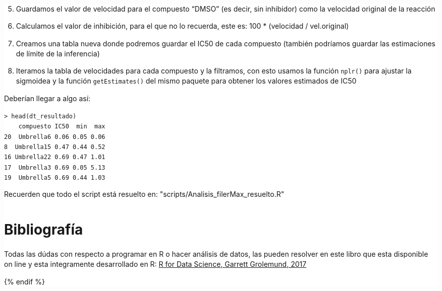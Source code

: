 5. Guardamos el valor de velocidad para el compuesto “DMSO” (es decir, sin inhibidor) como la velocidad original de la reacción

6. Calculamos el valor de inhibición, para el que no lo recuerda, este es: 100 * (velocidad / vel.original)

7. Creamos una tabla nueva donde podremos guardar el IC50 de cada compuesto (también podríamos guardar las estimaciones de límite de la inferencia)

8. Iteramos la tabla de velocidades para cada compuesto y la filtramos, con esto usamos la función `nplr()` para ajustar la sigmoidea y la función `getEstimates()` del mismo paquete para obtener los valores estimados de IC50

Deberían llegar a algo así:

```
> head(dt_resultado)
    compuesto IC50  min  max
20  Umbrella6 0.06 0.05 0.06
8  Umbrella15 0.47 0.44 0.52
16 Umbrella22 0.69 0.47 1.01
17  Umbrella3 0.69 0.05 5.13
19  Umbrella5 0.69 0.44 1.03
```

Recuerden que todo el script está resuelto en: "scripts/Analisis_filerMax_resuelto.R"

# Bibliografía

Todas las dúdas con respecto a programar en R o hacer análisis de datos, las pueden resolver en este libro que esta disponible on line y esta integramente desarrollado en R:
[R for Data Science, Garrett Grolemund, 2017](https://r4ds.had.co.nz/index.html)

{% endif %}
